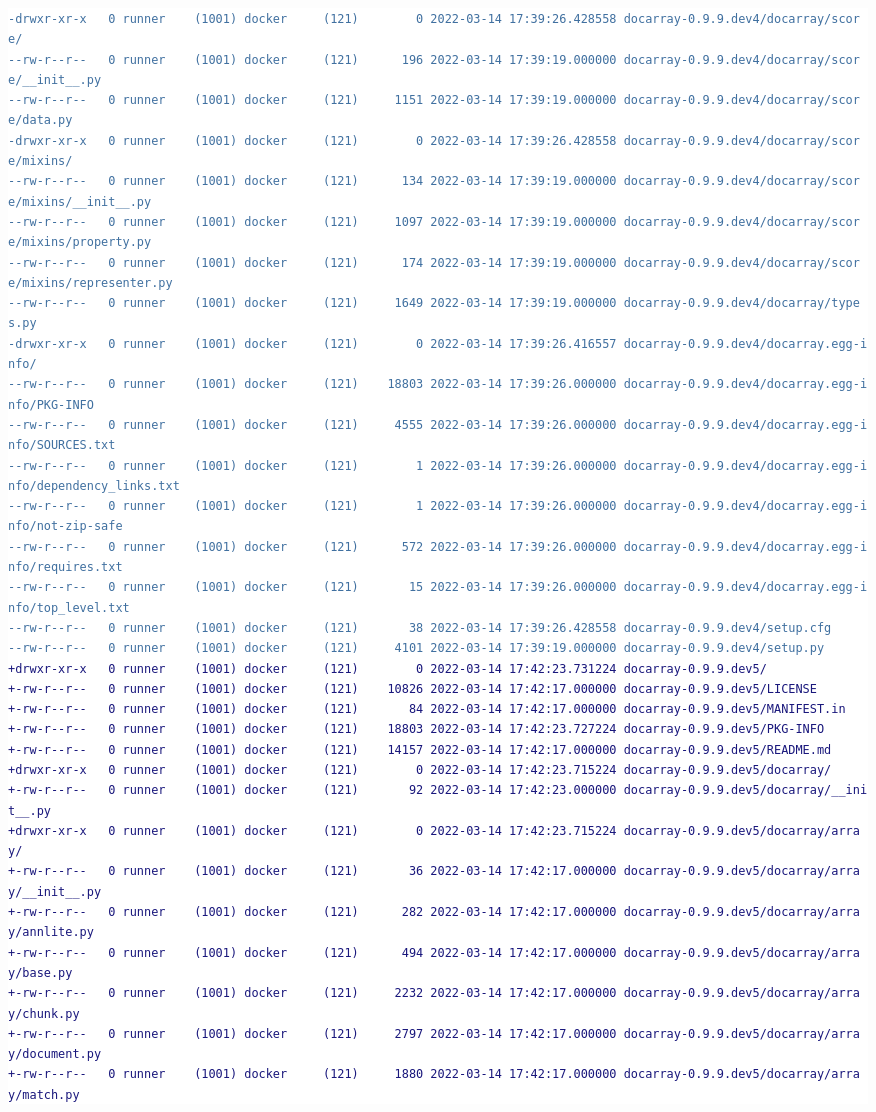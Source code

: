 ```diff
-drwxr-xr-x   0 runner    (1001) docker     (121)        0 2022-03-14 17:39:26.428558 docarray-0.9.9.dev4/docarray/score/
--rw-r--r--   0 runner    (1001) docker     (121)      196 2022-03-14 17:39:19.000000 docarray-0.9.9.dev4/docarray/score/__init__.py
--rw-r--r--   0 runner    (1001) docker     (121)     1151 2022-03-14 17:39:19.000000 docarray-0.9.9.dev4/docarray/score/data.py
-drwxr-xr-x   0 runner    (1001) docker     (121)        0 2022-03-14 17:39:26.428558 docarray-0.9.9.dev4/docarray/score/mixins/
--rw-r--r--   0 runner    (1001) docker     (121)      134 2022-03-14 17:39:19.000000 docarray-0.9.9.dev4/docarray/score/mixins/__init__.py
--rw-r--r--   0 runner    (1001) docker     (121)     1097 2022-03-14 17:39:19.000000 docarray-0.9.9.dev4/docarray/score/mixins/property.py
--rw-r--r--   0 runner    (1001) docker     (121)      174 2022-03-14 17:39:19.000000 docarray-0.9.9.dev4/docarray/score/mixins/representer.py
--rw-r--r--   0 runner    (1001) docker     (121)     1649 2022-03-14 17:39:19.000000 docarray-0.9.9.dev4/docarray/types.py
-drwxr-xr-x   0 runner    (1001) docker     (121)        0 2022-03-14 17:39:26.416557 docarray-0.9.9.dev4/docarray.egg-info/
--rw-r--r--   0 runner    (1001) docker     (121)    18803 2022-03-14 17:39:26.000000 docarray-0.9.9.dev4/docarray.egg-info/PKG-INFO
--rw-r--r--   0 runner    (1001) docker     (121)     4555 2022-03-14 17:39:26.000000 docarray-0.9.9.dev4/docarray.egg-info/SOURCES.txt
--rw-r--r--   0 runner    (1001) docker     (121)        1 2022-03-14 17:39:26.000000 docarray-0.9.9.dev4/docarray.egg-info/dependency_links.txt
--rw-r--r--   0 runner    (1001) docker     (121)        1 2022-03-14 17:39:26.000000 docarray-0.9.9.dev4/docarray.egg-info/not-zip-safe
--rw-r--r--   0 runner    (1001) docker     (121)      572 2022-03-14 17:39:26.000000 docarray-0.9.9.dev4/docarray.egg-info/requires.txt
--rw-r--r--   0 runner    (1001) docker     (121)       15 2022-03-14 17:39:26.000000 docarray-0.9.9.dev4/docarray.egg-info/top_level.txt
--rw-r--r--   0 runner    (1001) docker     (121)       38 2022-03-14 17:39:26.428558 docarray-0.9.9.dev4/setup.cfg
--rw-r--r--   0 runner    (1001) docker     (121)     4101 2022-03-14 17:39:19.000000 docarray-0.9.9.dev4/setup.py
+drwxr-xr-x   0 runner    (1001) docker     (121)        0 2022-03-14 17:42:23.731224 docarray-0.9.9.dev5/
+-rw-r--r--   0 runner    (1001) docker     (121)    10826 2022-03-14 17:42:17.000000 docarray-0.9.9.dev5/LICENSE
+-rw-r--r--   0 runner    (1001) docker     (121)       84 2022-03-14 17:42:17.000000 docarray-0.9.9.dev5/MANIFEST.in
+-rw-r--r--   0 runner    (1001) docker     (121)    18803 2022-03-14 17:42:23.727224 docarray-0.9.9.dev5/PKG-INFO
+-rw-r--r--   0 runner    (1001) docker     (121)    14157 2022-03-14 17:42:17.000000 docarray-0.9.9.dev5/README.md
+drwxr-xr-x   0 runner    (1001) docker     (121)        0 2022-03-14 17:42:23.715224 docarray-0.9.9.dev5/docarray/
+-rw-r--r--   0 runner    (1001) docker     (121)       92 2022-03-14 17:42:23.000000 docarray-0.9.9.dev5/docarray/__init__.py
+drwxr-xr-x   0 runner    (1001) docker     (121)        0 2022-03-14 17:42:23.715224 docarray-0.9.9.dev5/docarray/array/
+-rw-r--r--   0 runner    (1001) docker     (121)       36 2022-03-14 17:42:17.000000 docarray-0.9.9.dev5/docarray/array/__init__.py
+-rw-r--r--   0 runner    (1001) docker     (121)      282 2022-03-14 17:42:17.000000 docarray-0.9.9.dev5/docarray/array/annlite.py
+-rw-r--r--   0 runner    (1001) docker     (121)      494 2022-03-14 17:42:17.000000 docarray-0.9.9.dev5/docarray/array/base.py
+-rw-r--r--   0 runner    (1001) docker     (121)     2232 2022-03-14 17:42:17.000000 docarray-0.9.9.dev5/docarray/array/chunk.py
+-rw-r--r--   0 runner    (1001) docker     (121)     2797 2022-03-14 17:42:17.000000 docarray-0.9.9.dev5/docarray/array/document.py
+-rw-r--r--   0 runner    (1001) docker     (121)     1880 2022-03-14 17:42:17.000000 docarray-0.9.9.dev5/docarray/array/match.py
```